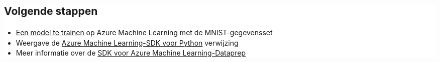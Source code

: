 
## <a name="next-steps"></a>Volgende stappen

- [Een model te trainen](tutorial-train-models-with-aml.md) op Azure Machine Learning met de MNIST-gegevensset
- Weergave de [Azure Machine Learning-SDK voor Python](https://aka.ms/aml-sdk) verwijzing
- Meer informatie over de [SDK voor Azure Machine Learning-Dataprep](https://aka.ms/data-prep-sdk)
